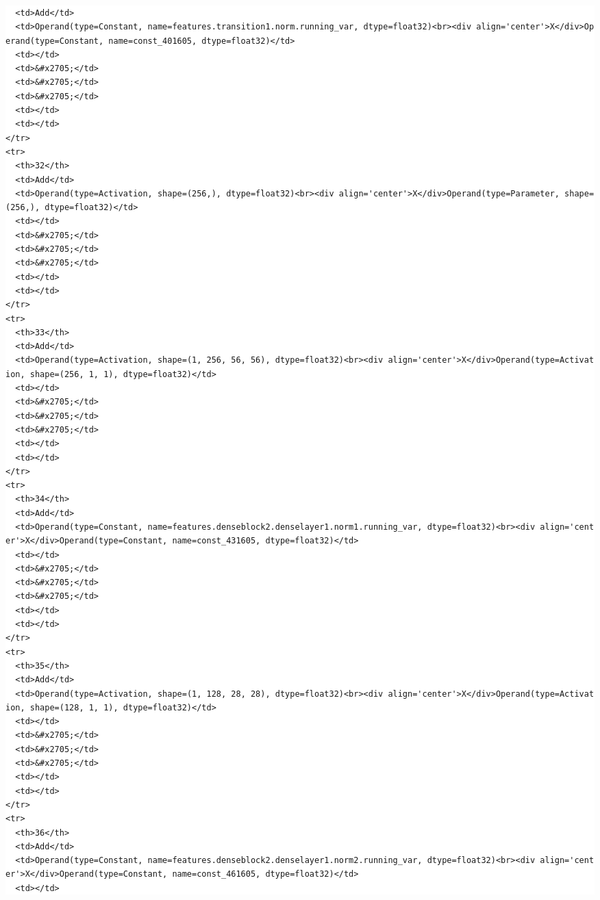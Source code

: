       <td>Add</td>
      <td>Operand(type=Constant, name=features.transition1.norm.running_var, dtype=float32)<br><div align='center'>X</div>Operand(type=Constant, name=const_401605, dtype=float32)</td>
      <td></td>
      <td>&#x2705;</td>
      <td>&#x2705;</td>
      <td>&#x2705;</td>
      <td></td>
      <td></td>
    </tr>
    <tr>
      <th>32</th>
      <td>Add</td>
      <td>Operand(type=Activation, shape=(256,), dtype=float32)<br><div align='center'>X</div>Operand(type=Parameter, shape=(256,), dtype=float32)</td>
      <td></td>
      <td>&#x2705;</td>
      <td>&#x2705;</td>
      <td>&#x2705;</td>
      <td></td>
      <td></td>
    </tr>
    <tr>
      <th>33</th>
      <td>Add</td>
      <td>Operand(type=Activation, shape=(1, 256, 56, 56), dtype=float32)<br><div align='center'>X</div>Operand(type=Activation, shape=(256, 1, 1), dtype=float32)</td>
      <td></td>
      <td>&#x2705;</td>
      <td>&#x2705;</td>
      <td>&#x2705;</td>
      <td></td>
      <td></td>
    </tr>
    <tr>
      <th>34</th>
      <td>Add</td>
      <td>Operand(type=Constant, name=features.denseblock2.denselayer1.norm1.running_var, dtype=float32)<br><div align='center'>X</div>Operand(type=Constant, name=const_431605, dtype=float32)</td>
      <td></td>
      <td>&#x2705;</td>
      <td>&#x2705;</td>
      <td>&#x2705;</td>
      <td></td>
      <td></td>
    </tr>
    <tr>
      <th>35</th>
      <td>Add</td>
      <td>Operand(type=Activation, shape=(1, 128, 28, 28), dtype=float32)<br><div align='center'>X</div>Operand(type=Activation, shape=(128, 1, 1), dtype=float32)</td>
      <td></td>
      <td>&#x2705;</td>
      <td>&#x2705;</td>
      <td>&#x2705;</td>
      <td></td>
      <td></td>
    </tr>
    <tr>
      <th>36</th>
      <td>Add</td>
      <td>Operand(type=Constant, name=features.denseblock2.denselayer1.norm2.running_var, dtype=float32)<br><div align='center'>X</div>Operand(type=Constant, name=const_461605, dtype=float32)</td>
      <td></td>